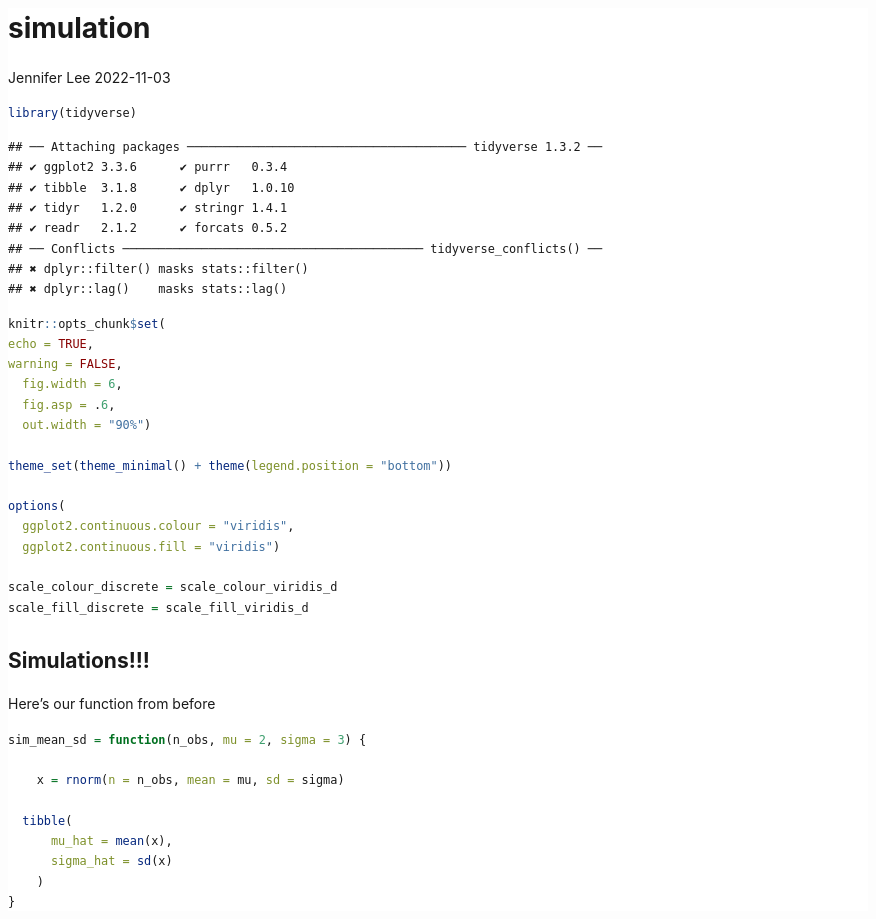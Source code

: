 simulation
================
Jennifer Lee
2022-11-03

``` r
library(tidyverse)
```

    ## ── Attaching packages ─────────────────────────────────────── tidyverse 1.3.2 ──
    ## ✔ ggplot2 3.3.6      ✔ purrr   0.3.4 
    ## ✔ tibble  3.1.8      ✔ dplyr   1.0.10
    ## ✔ tidyr   1.2.0      ✔ stringr 1.4.1 
    ## ✔ readr   2.1.2      ✔ forcats 0.5.2 
    ## ── Conflicts ────────────────────────────────────────── tidyverse_conflicts() ──
    ## ✖ dplyr::filter() masks stats::filter()
    ## ✖ dplyr::lag()    masks stats::lag()

``` r
knitr::opts_chunk$set(
echo = TRUE,
warning = FALSE,
  fig.width = 6,
  fig.asp = .6,
  out.width = "90%")

theme_set(theme_minimal() + theme(legend.position = "bottom"))

options(
  ggplot2.continuous.colour = "viridis",
  ggplot2.continuous.fill = "viridis")

scale_colour_discrete = scale_colour_viridis_d
scale_fill_discrete = scale_fill_viridis_d
```

## Simulations!!!

Here’s our function from before

``` r
sim_mean_sd = function(n_obs, mu = 2, sigma = 3) {
  
    x = rnorm(n = n_obs, mean = mu, sd = sigma)
  
  tibble(
      mu_hat = mean(x),
      sigma_hat = sd(x)
    )
}
```
